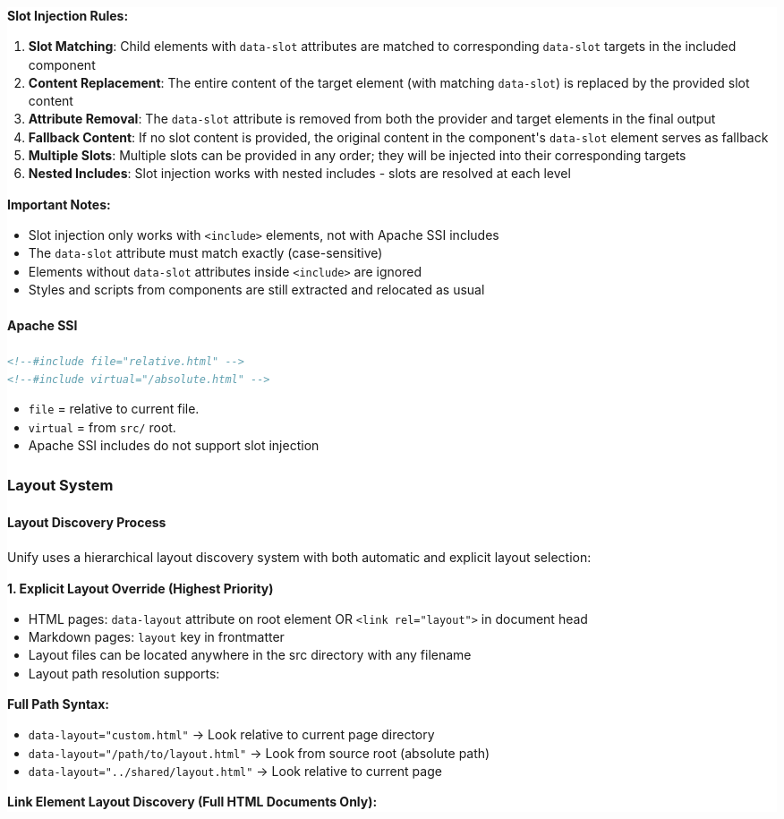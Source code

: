 ```html
```

**Slot Injection Rules:**

1. **Slot Matching**: Child elements with `data-slot` attributes are matched to corresponding `data-slot` targets in the included component
2. **Content Replacement**: The entire content of the target element (with matching `data-slot`) is replaced by the provided slot content
3. **Attribute Removal**: The `data-slot` attribute is removed from both the provider and target elements in the final output
4. **Fallback Content**: If no slot content is provided, the original content in the component's `data-slot` element serves as fallback
5. **Multiple Slots**: Multiple slots can be provided in any order; they will be injected into their corresponding targets
6. **Nested Includes**: Slot injection works with nested includes - slots are resolved at each level

**Important Notes:**

- Slot injection only works with `<include>` elements, not with Apache SSI includes
- The `data-slot` attribute must match exactly (case-sensitive)
- Elements without `data-slot` attributes inside `<include>` are ignored
- Styles and scripts from components are still extracted and relocated as usual

#### Apache SSI

```html
<!--#include file="relative.html" -->
<!--#include virtual="/absolute.html" -->
```

- `file` = relative to current file.
- `virtual` = from `src/` root.
- Apache SSI includes do not support slot injection

### Layout System

#### Layout Discovery Process

Unify uses a hierarchical layout discovery system with both automatic and explicit layout selection:

**1. Explicit Layout Override (Highest Priority)**

- HTML pages: `data-layout` attribute on root element OR `<link rel="layout">` in document head
- Markdown pages: `layout` key in frontmatter
- Layout files can be located anywhere in the src directory with any filename
- Layout path resolution supports:

**Full Path Syntax:**

- `data-layout="custom.html"` → Look relative to current page directory
- `data-layout="/path/to/layout.html"` → Look from source root (absolute path)
- `data-layout="../shared/layout.html"` → Look relative to current page

**Link Element Layout Discovery (Full HTML Documents Only):**

